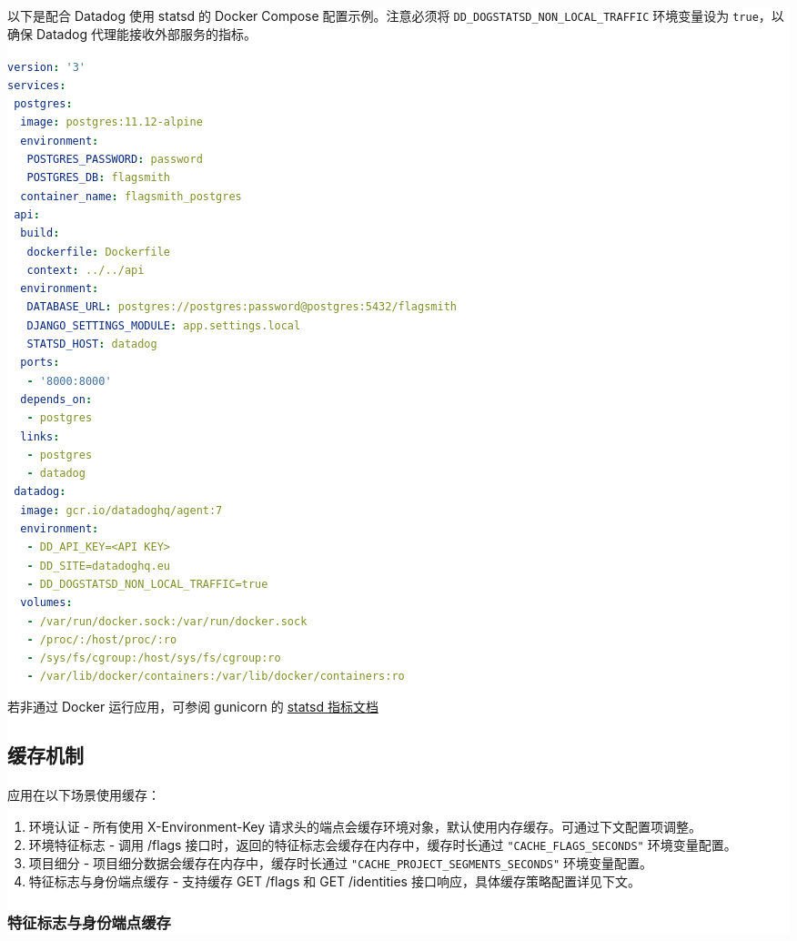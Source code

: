 以下是配合 Datadog 使用 statsd 的 Docker Compose 配置示例。注意必须将 `DD_DOGSTATSD_NON_LOCAL_TRAFFIC` 环境变量设为 `true`，以确保 Datadog 代理能接收外部服务的指标。

```yaml
version: '3'
services:
 postgres:
  image: postgres:11.12-alpine
  environment:
   POSTGRES_PASSWORD: password
   POSTGRES_DB: flagsmith
  container_name: flagsmith_postgres
 api:
  build:
   dockerfile: Dockerfile
   context: ../../api
  environment:
   DATABASE_URL: postgres://postgres:password@postgres:5432/flagsmith
   DJANGO_SETTINGS_MODULE: app.settings.local
   STATSD_HOST: datadog
  ports:
   - '8000:8000'
  depends_on:
   - postgres
  links:
   - postgres
   - datadog
 datadog:
  image: gcr.io/datadoghq/agent:7
  environment:
   - DD_API_KEY=<API KEY>
   - DD_SITE=datadoghq.eu
   - DD_DOGSTATSD_NON_LOCAL_TRAFFIC=true
  volumes:
   - /var/run/docker.sock:/var/run/docker.sock
   - /proc/:/host/proc/:ro
   - /sys/fs/cgroup:/host/sys/fs/cgroup:ro
   - /var/lib/docker/containers:/var/lib/docker/containers:ro
```

若非通过 Docker 运行应用，可参阅 gunicorn 的 [statsd 指标文档](https://docs.gunicorn.org/en/stable/instrumentation.html)

## 缓存机制

应用在以下场景使用缓存：

1. 环境认证 - 所有使用 X-Environment-Key 请求头的端点会缓存环境对象，默认使用内存缓存。可通过下文配置项调整。
2. 环境特征标志 - 调用 /flags 接口时，返回的特征标志会缓存在内存中，缓存时长通过 `"CACHE_FLAGS_SECONDS"` 环境变量配置。
3. 项目细分 - 项目细分数据会缓存在内存中，缓存时长通过 `"CACHE_PROJECT_SEGMENTS_SECONDS"` 环境变量配置。
4. 特征标志与身份端点缓存 - 支持缓存 GET /flags 和 GET /identities 接口响应，具体缓存策略配置详见下文。

### 特征标志与身份端点缓存
